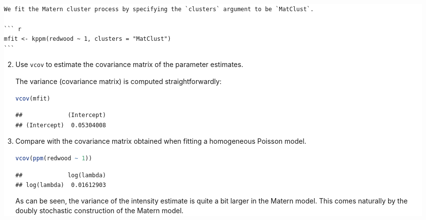     We fit the Matern cluster process by specifying the `clusters` argument to be `MatClust`.

    ``` r
    mfit <- kppm(redwood ~ 1, clusters = "MatClust")
    ```

2.  Use `vcov` to estimate the covariance matrix of the parameter estimates.

    The variance (covariance matrix) is computed straightforwardly:

    ``` r
    vcov(mfit)
    ```

        ##             (Intercept)
        ## (Intercept)  0.05304008

3.  Compare with the covariance matrix obtained when fitting a homogeneous Poisson model.

    ``` r
    vcov(ppm(redwood ~ 1))
    ```

        ##             log(lambda)
        ## log(lambda)  0.01612903

    As can be seen, the variance of the intensity estimate is quite a bit larger in the Matern model. This comes naturally by the doubly stochastic construction of the Matern model.
